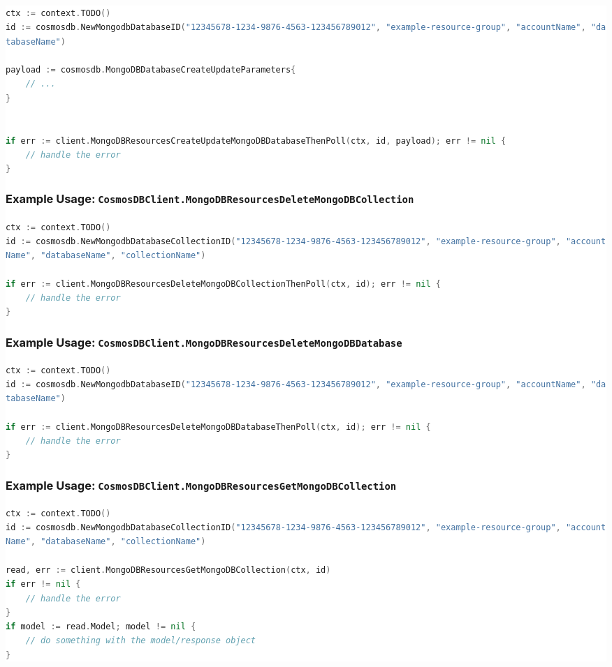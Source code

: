 ```go
ctx := context.TODO()
id := cosmosdb.NewMongodbDatabaseID("12345678-1234-9876-4563-123456789012", "example-resource-group", "accountName", "databaseName")

payload := cosmosdb.MongoDBDatabaseCreateUpdateParameters{
	// ...
}


if err := client.MongoDBResourcesCreateUpdateMongoDBDatabaseThenPoll(ctx, id, payload); err != nil {
	// handle the error
}
```


### Example Usage: `CosmosDBClient.MongoDBResourcesDeleteMongoDBCollection`

```go
ctx := context.TODO()
id := cosmosdb.NewMongodbDatabaseCollectionID("12345678-1234-9876-4563-123456789012", "example-resource-group", "accountName", "databaseName", "collectionName")

if err := client.MongoDBResourcesDeleteMongoDBCollectionThenPoll(ctx, id); err != nil {
	// handle the error
}
```


### Example Usage: `CosmosDBClient.MongoDBResourcesDeleteMongoDBDatabase`

```go
ctx := context.TODO()
id := cosmosdb.NewMongodbDatabaseID("12345678-1234-9876-4563-123456789012", "example-resource-group", "accountName", "databaseName")

if err := client.MongoDBResourcesDeleteMongoDBDatabaseThenPoll(ctx, id); err != nil {
	// handle the error
}
```


### Example Usage: `CosmosDBClient.MongoDBResourcesGetMongoDBCollection`

```go
ctx := context.TODO()
id := cosmosdb.NewMongodbDatabaseCollectionID("12345678-1234-9876-4563-123456789012", "example-resource-group", "accountName", "databaseName", "collectionName")

read, err := client.MongoDBResourcesGetMongoDBCollection(ctx, id)
if err != nil {
	// handle the error
}
if model := read.Model; model != nil {
	// do something with the model/response object
}
```
